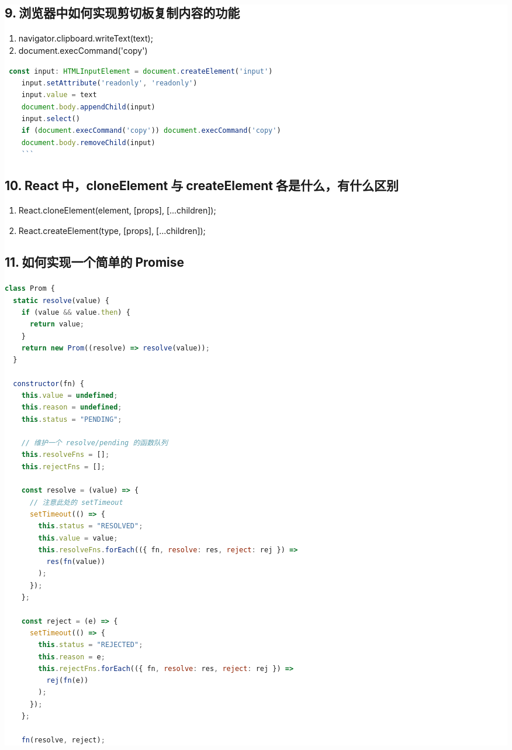 ## 9. 浏览器中如何实现剪切板复制内容的功能

1. navigator.clipboard.writeText(text);
2. document.execCommand('copy')

````typescript
 const input: HTMLInputElement = document.createElement('input')
    input.setAttribute('readonly', 'readonly')
    input.value = text
    document.body.appendChild(input)
    input.select()
    if (document.execCommand('copy')) document.execCommand('copy')
    document.body.removeChild(input)
    ```
````

## 10. React 中，cloneElement 与 createElement 各是什么，有什么区别

1. React.cloneElement(element, [props], [...children]);

2. React.createElement(type, [props], [...children]);

## 11. 如何实现一个简单的 Promise

```javascript
class Prom {
  static resolve(value) {
    if (value && value.then) {
      return value;
    }
    return new Prom((resolve) => resolve(value));
  }

  constructor(fn) {
    this.value = undefined;
    this.reason = undefined;
    this.status = "PENDING";

    // 维护一个 resolve/pending 的函数队列
    this.resolveFns = [];
    this.rejectFns = [];

    const resolve = (value) => {
      // 注意此处的 setTimeout
      setTimeout(() => {
        this.status = "RESOLVED";
        this.value = value;
        this.resolveFns.forEach(({ fn, resolve: res, reject: rej }) =>
          res(fn(value))
        );
      });
    };

    const reject = (e) => {
      setTimeout(() => {
        this.status = "REJECTED";
        this.reason = e;
        this.rejectFns.forEach(({ fn, resolve: res, reject: rej }) =>
          rej(fn(e))
        );
      });
    };

    fn(resolve, reject);
```